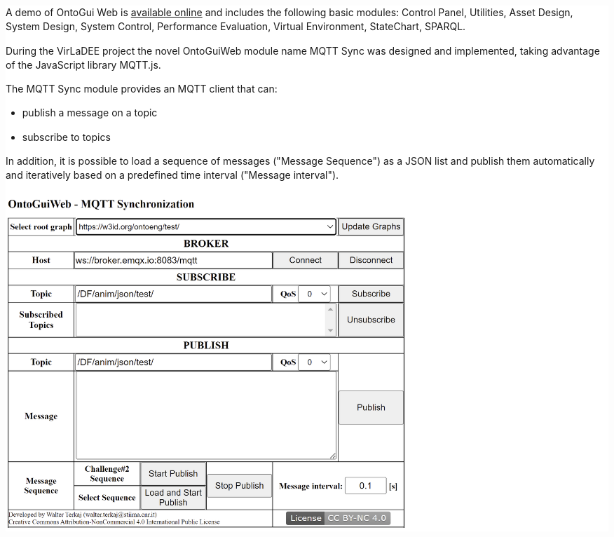 A demo of OntoGui Web is [available online](https://difactory.github.io/DF/tools/OntoGuiWeb.html) and includes the
following basic modules: Control Panel, Utilities, Asset Design, System
Design, System Control, Performance Evaluation, Virtual Environment,
StateChart, SPARQL.

During the VirLaDEE project the novel OntoGuiWeb module name MQTT Sync
was designed and implemented, taking advantage of the JavaScript library
MQTT.js.

The MQTT Sync module provides an MQTT client that can:

-   publish a message on a topic

-   subscribe to topics

In addition, it is possible to load a sequence of messages ("Message
Sequence") as a JSON list and publish them automatically and iteratively
based on a predefined time interval ("Message interval").

<img src="images/VLmonitoring/image3.png"
style="width:5.94462in;height:4.98041in"
alt="https://files.gitbook.com/v0/b/gitbook-x-prod.appspot.com/o/spaces%2F-Lh1dC9-F-cM6usakky7%2Fuploads%2FcYJwgvS2Aj8QPFj7Rmmr%2Fimmagine.png?alt=media&amp;token=7d74b69e-9b54-4b22-b4f6-daeabfb1bcd2" />
